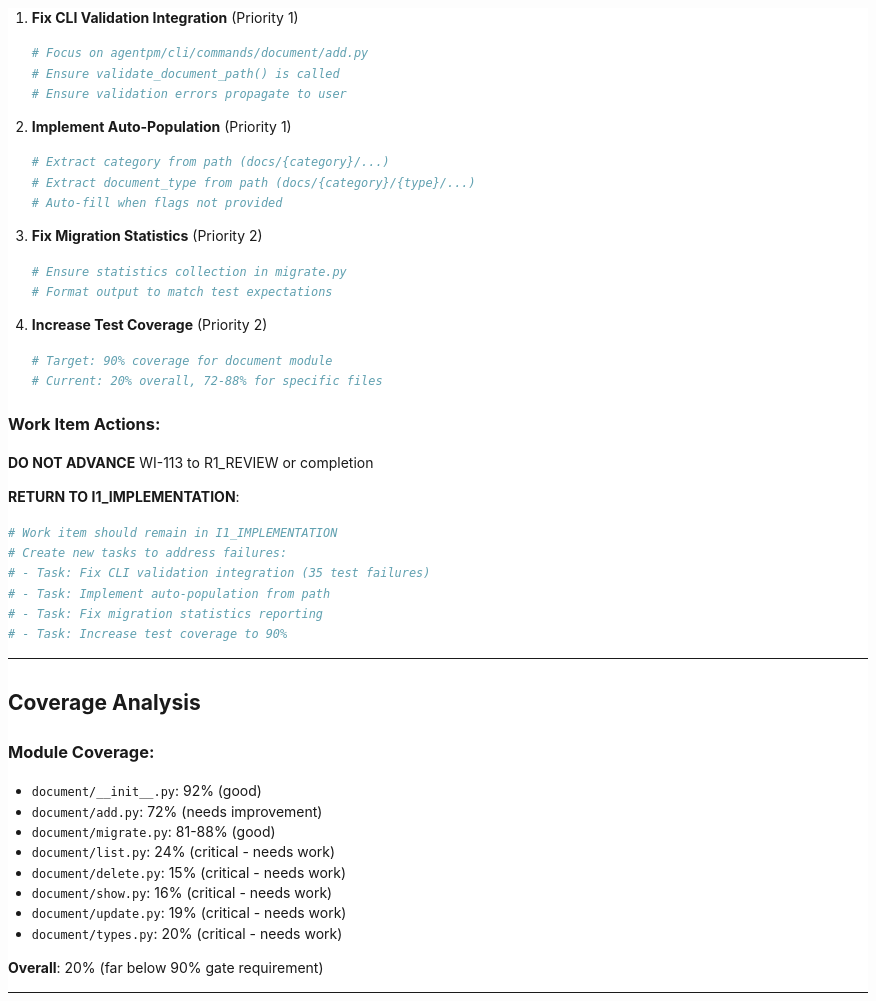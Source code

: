 1. **Fix CLI Validation Integration** (Priority 1)
   ```bash
   # Focus on agentpm/cli/commands/document/add.py
   # Ensure validate_document_path() is called
   # Ensure validation errors propagate to user
   ```

2. **Implement Auto-Population** (Priority 1)
   ```bash
   # Extract category from path (docs/{category}/...)
   # Extract document_type from path (docs/{category}/{type}/...)
   # Auto-fill when flags not provided
   ```

3. **Fix Migration Statistics** (Priority 2)
   ```bash
   # Ensure statistics collection in migrate.py
   # Format output to match test expectations
   ```

4. **Increase Test Coverage** (Priority 2)
   ```bash
   # Target: 90% coverage for document module
   # Current: 20% overall, 72-88% for specific files
   ```

### Work Item Actions:

**DO NOT ADVANCE** WI-113 to R1_REVIEW or completion

**RETURN TO I1_IMPLEMENTATION**:
```bash
# Work item should remain in I1_IMPLEMENTATION
# Create new tasks to address failures:
# - Task: Fix CLI validation integration (35 test failures)
# - Task: Implement auto-population from path
# - Task: Fix migration statistics reporting
# - Task: Increase test coverage to 90%
```

---

## Coverage Analysis

### Module Coverage:
- `document/__init__.py`: 92% (good)
- `document/add.py`: 72% (needs improvement)
- `document/migrate.py`: 81-88% (good)
- `document/list.py`: 24% (critical - needs work)
- `document/delete.py`: 15% (critical - needs work)
- `document/show.py`: 16% (critical - needs work)
- `document/update.py`: 19% (critical - needs work)
- `document/types.py`: 20% (critical - needs work)

**Overall**: 20% (far below 90% gate requirement)

---